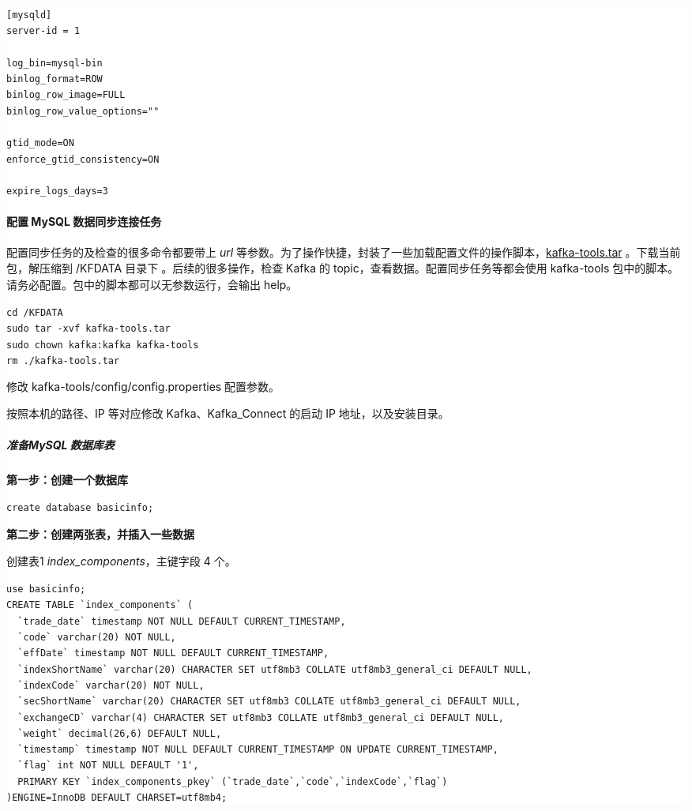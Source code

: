 ```
[mysqld]
server-id = 1

log_bin=mysql-bin
binlog_format=ROW
binlog_row_image=FULL
binlog_row_value_options=""

gtid_mode=ON
enforce_gtid_consistency=ON

expire_logs_days=3
```

#### 配置 MySQL 数据同步连接任务

配置同步任务的及检查的很多命令都要带上 *url* 等参数。为了操作快捷，封装了一些加载配置文件的操作脚本，[kafka-tools.tar](./script/Debezium_and_Kafka_data_sync/kafka-tools.tar) 。下载当前包，解压缩到 /KFDATA 目录下 。后续的很多操作，检查 Kafka 的 topic，查看数据。配置同步任务等都会使用 kafka-tools 包中的脚本。请务必配置。包中的脚本都可以无参数运行，会输出 help。

```
cd /KFDATA
sudo tar -xvf kafka-tools.tar
sudo chown kafka:kafka kafka-tools
rm ./kafka-tools.tar
```

修改 kafka-tools/config/config.properties 配置参数。

按照本机的路径、IP 等对应修改 Kafka、Kafka_Connect 的启动 IP 地址，以及安装目录。

##### 准备MySQL 数据库表

**第一步：创建一个数据库**

```
create database basicinfo;
```

**第二步：创建两张表，并插入一些数据**

创建表1 *index_components*，主键字段 4 个。

```
use basicinfo;
CREATE TABLE `index_components` (
  `trade_date` timestamp NOT NULL DEFAULT CURRENT_TIMESTAMP,
  `code` varchar(20) NOT NULL,
  `effDate` timestamp NOT NULL DEFAULT CURRENT_TIMESTAMP,
  `indexShortName` varchar(20) CHARACTER SET utf8mb3 COLLATE utf8mb3_general_ci DEFAULT NULL,
  `indexCode` varchar(20) NOT NULL,
  `secShortName` varchar(20) CHARACTER SET utf8mb3 COLLATE utf8mb3_general_ci DEFAULT NULL,
  `exchangeCD` varchar(4) CHARACTER SET utf8mb3 COLLATE utf8mb3_general_ci DEFAULT NULL,
  `weight` decimal(26,6) DEFAULT NULL,
  `timestamp` timestamp NOT NULL DEFAULT CURRENT_TIMESTAMP ON UPDATE CURRENT_TIMESTAMP,
  `flag` int NOT NULL DEFAULT '1',
  PRIMARY KEY `index_components_pkey` (`trade_date`,`code`,`indexCode`,`flag`)
)ENGINE=InnoDB DEFAULT CHARSET=utf8mb4; 
```
